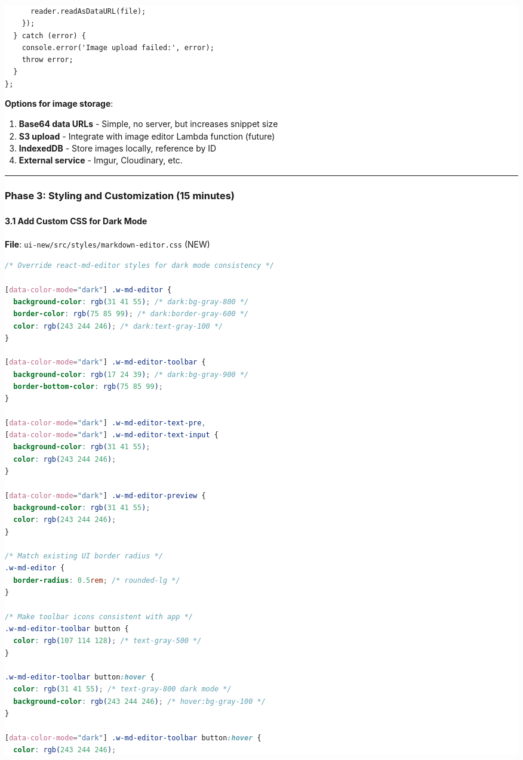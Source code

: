```tsx
      reader.readAsDataURL(file);
    });
  } catch (error) {
    console.error('Image upload failed:', error);
    throw error;
  }
};
```

**Options for image storage**:
1. **Base64 data URLs** - Simple, no server, but increases snippet size
2. **S3 upload** - Integrate with image editor Lambda function (future)
3. **IndexedDB** - Store images locally, reference by ID
4. **External service** - Imgur, Cloudinary, etc.

---

### Phase 3: Styling and Customization (15 minutes)

#### 3.1 Add Custom CSS for Dark Mode

**File**: `ui-new/src/styles/markdown-editor.css` (NEW)

```css
/* Override react-md-editor styles for dark mode consistency */

[data-color-mode="dark"] .w-md-editor {
  background-color: rgb(31 41 55); /* dark:bg-gray-800 */
  border-color: rgb(75 85 99); /* dark:border-gray-600 */
  color: rgb(243 244 246); /* dark:text-gray-100 */
}

[data-color-mode="dark"] .w-md-editor-toolbar {
  background-color: rgb(17 24 39); /* dark:bg-gray-900 */
  border-bottom-color: rgb(75 85 99);
}

[data-color-mode="dark"] .w-md-editor-text-pre,
[data-color-mode="dark"] .w-md-editor-text-input {
  background-color: rgb(31 41 55);
  color: rgb(243 244 246);
}

[data-color-mode="dark"] .w-md-editor-preview {
  background-color: rgb(31 41 55);
  color: rgb(243 244 246);
}

/* Match existing UI border radius */
.w-md-editor {
  border-radius: 0.5rem; /* rounded-lg */
}

/* Make toolbar icons consistent with app */
.w-md-editor-toolbar button {
  color: rgb(107 114 128); /* text-gray-500 */
}

.w-md-editor-toolbar button:hover {
  color: rgb(31 41 55); /* text-gray-800 dark mode */
  background-color: rgb(243 244 246); /* hover:bg-gray-100 */
}

[data-color-mode="dark"] .w-md-editor-toolbar button:hover {
  color: rgb(243 244 246);
```